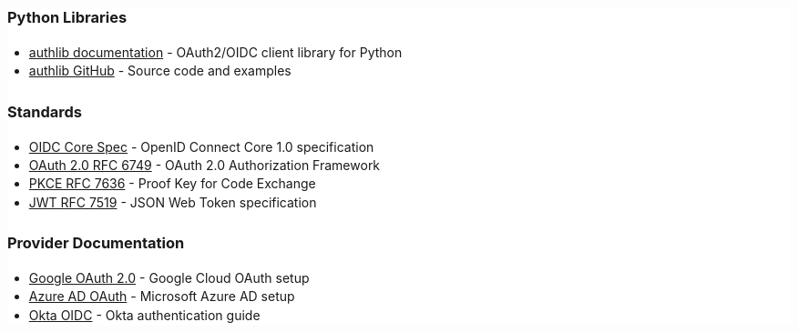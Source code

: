 ### Python Libraries
- [authlib documentation](https://docs.authlib.org/en/latest/) - OAuth2/OIDC client library for Python
- [authlib GitHub](https://github.com/authlib/authlib) - Source code and examples

### Standards
- [OIDC Core Spec](https://openid.net/specs/openid-connect-core-1_0.html) - OpenID Connect Core 1.0 specification
- [OAuth 2.0 RFC 6749](https://datatracker.ietf.org/doc/html/rfc6749) - OAuth 2.0 Authorization Framework
- [PKCE RFC 7636](https://datatracker.ietf.org/doc/html/rfc7636) - Proof Key for Code Exchange
- [JWT RFC 7519](https://datatracker.ietf.org/doc/html/rfc7519) - JSON Web Token specification

### Provider Documentation
- [Google OAuth 2.0](https://developers.google.com/identity/protocols/oauth2) - Google Cloud OAuth setup
- [Azure AD OAuth](https://learn.microsoft.com/en-us/azure/active-directory/develop/v2-oauth2-auth-code-flow) - Microsoft Azure AD setup
- [Okta OIDC](https://developer.okta.com/docs/guides/implement-grant-type/authcode/main/) - Okta authentication guide
